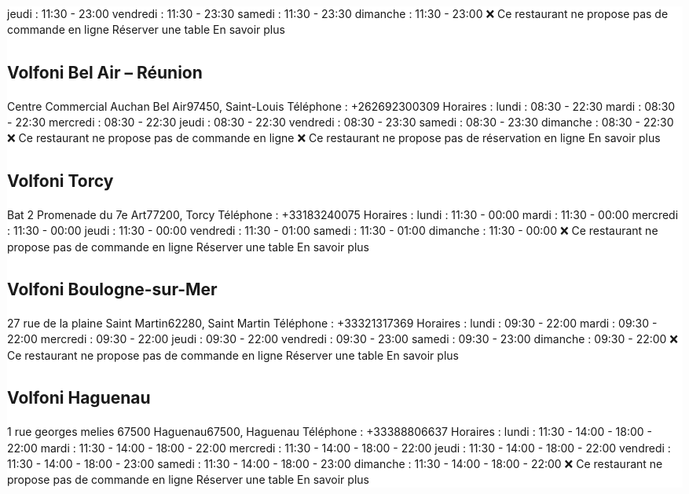 jeudi : 11:30 - 23:00
vendredi : 11:30 - 23:30
samedi : 11:30 - 23:30
dimanche : 11:30 - 23:00
❌ Ce restaurant ne propose pas de commande en ligne Réserver une table
En savoir plus
##  Volfoni Bel Air – Réunion
Centre Commercial Auchan Bel Air97450, Saint-Louis
Téléphone : +262692300309
Horaires :
lundi : 08:30 - 22:30
mardi : 08:30 - 22:30
mercredi : 08:30 - 22:30
jeudi : 08:30 - 22:30
vendredi : 08:30 - 23:30
samedi : 08:30 - 23:30
dimanche : 08:30 - 22:30
❌ Ce restaurant ne propose pas de commande en ligne ❌ Ce restaurant ne propose pas de réservation en ligne
En savoir plus
##  Volfoni Torcy
Bat 2 Promenade du 7e Art77200, Torcy
Téléphone : +33183240075
Horaires :
lundi : 11:30 - 00:00
mardi : 11:30 - 00:00
mercredi : 11:30 - 00:00
jeudi : 11:30 - 00:00
vendredi : 11:30 - 01:00
samedi : 11:30 - 01:00
dimanche : 11:30 - 00:00
❌ Ce restaurant ne propose pas de commande en ligne Réserver une table
En savoir plus
##  Volfoni Boulogne-sur-Mer
27 rue de la plaine Saint Martin62280, Saint Martin
Téléphone : +33321317369
Horaires :
lundi : 09:30 - 22:00
mardi : 09:30 - 22:00
mercredi : 09:30 - 22:00
jeudi : 09:30 - 22:00
vendredi : 09:30 - 23:00
samedi : 09:30 - 23:00
dimanche : 09:30 - 22:00
❌ Ce restaurant ne propose pas de commande en ligne Réserver une table
En savoir plus
##  Volfoni Haguenau
1 rue georges melies 67500 Haguenau67500, Haguenau
Téléphone : +33388806637
Horaires :
lundi : 11:30 - 14:00 - 18:00 - 22:00
mardi : 11:30 - 14:00 - 18:00 - 22:00
mercredi : 11:30 - 14:00 - 18:00 - 22:00
jeudi : 11:30 - 14:00 - 18:00 - 22:00
vendredi : 11:30 - 14:00 - 18:00 - 23:00
samedi : 11:30 - 14:00 - 18:00 - 23:00
dimanche : 11:30 - 14:00 - 18:00 - 22:00
❌ Ce restaurant ne propose pas de commande en ligne Réserver une table
En savoir plus